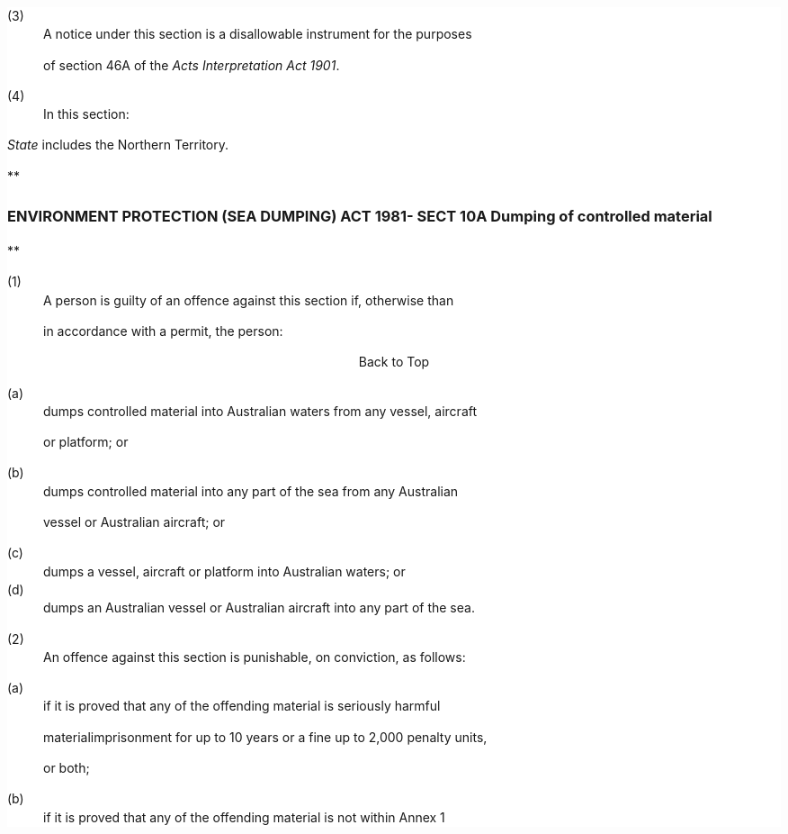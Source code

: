 </dl></dl></dl>

<dl compact="">

<dt>(3)</dt><dd>A notice under this section is a disallowable instrument for the purposes

of section 46A of the _Acts Interpretation Act 1901_.</dd> <dt>(4)</dt><dd>In this section: </dd> </dl>

<def><dl compact=""><dl compact="">

_State_ includes the Northern Territory.

 </dl></dl>

**

###  ENVIRONMENT PROTECTION (SEA DUMPING) ACT 1981- SECT 10A  Dumping of controlled material 
**

 <dl compact="">

<dt>(1)</dt><dd>A person is guilty of an offence against this section if, otherwise than

in accordance with a permit, the person:

</dd> </dl>

<center>Back to Top</center>

<dl compact=""><dl compact=""><dl compact="">

<dt>(a)</dt><dd>dumps controlled material into Australian waters from any vessel, aircraft

or platform; or</dd>

<dt>(b)</dt><dd>dumps controlled material into any part of the sea from any Australian

vessel or Australian aircraft; or</dd>

<dt>(c)</dt><dd>dumps a vessel, aircraft or platform into Australian waters; or</dd>

<dt>(d)</dt><dd>dumps an Australian vessel or Australian aircraft into any part of the sea.

</dd>

</dl></dl></dl>

<dl compact="">

<dt>(2)</dt><dd>An offence against this section is punishable, on conviction, as follows:

</dd> </dl>

<dl compact=""><dl compact=""><dl compact="">

<dt>(a)</dt><dd>if it is proved that any of the offending material is seriously harmful

material&#151;imprisonment for up to 10 years or a fine up to 2,000 penalty units,

or both;</dd>

<dt>(b)</dt><dd>if it is proved that any of the offending material is not within Annex 1
